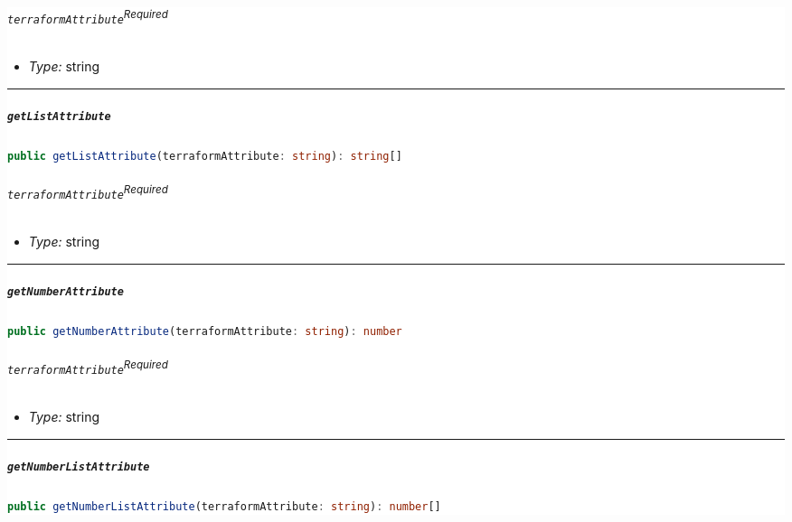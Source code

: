 ###### `terraformAttribute`<sup>Required</sup> <a name="terraformAttribute" id="rhizo-co-terraform-provider-oci.identityAuthenticationPolicy.IdentityAuthenticationPolicyPasswordPolicyOutputReference.getBooleanMapAttribute.parameter.terraformAttribute"></a>

- *Type:* string

---

##### `getListAttribute` <a name="getListAttribute" id="rhizo-co-terraform-provider-oci.identityAuthenticationPolicy.IdentityAuthenticationPolicyPasswordPolicyOutputReference.getListAttribute"></a>

```typescript
public getListAttribute(terraformAttribute: string): string[]
```

###### `terraformAttribute`<sup>Required</sup> <a name="terraformAttribute" id="rhizo-co-terraform-provider-oci.identityAuthenticationPolicy.IdentityAuthenticationPolicyPasswordPolicyOutputReference.getListAttribute.parameter.terraformAttribute"></a>

- *Type:* string

---

##### `getNumberAttribute` <a name="getNumberAttribute" id="rhizo-co-terraform-provider-oci.identityAuthenticationPolicy.IdentityAuthenticationPolicyPasswordPolicyOutputReference.getNumberAttribute"></a>

```typescript
public getNumberAttribute(terraformAttribute: string): number
```

###### `terraformAttribute`<sup>Required</sup> <a name="terraformAttribute" id="rhizo-co-terraform-provider-oci.identityAuthenticationPolicy.IdentityAuthenticationPolicyPasswordPolicyOutputReference.getNumberAttribute.parameter.terraformAttribute"></a>

- *Type:* string

---

##### `getNumberListAttribute` <a name="getNumberListAttribute" id="rhizo-co-terraform-provider-oci.identityAuthenticationPolicy.IdentityAuthenticationPolicyPasswordPolicyOutputReference.getNumberListAttribute"></a>

```typescript
public getNumberListAttribute(terraformAttribute: string): number[]
```
